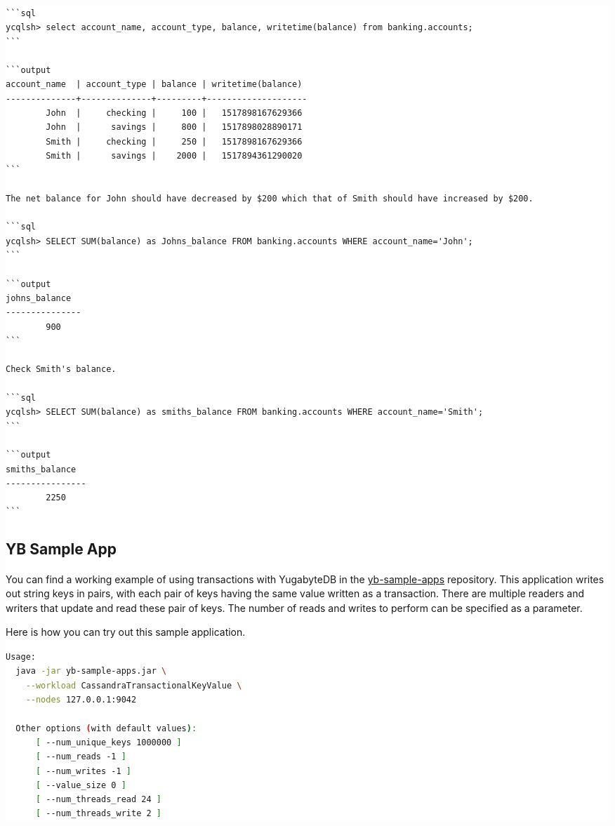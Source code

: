     ```sql
    ycqlsh> select account_name, account_type, balance, writetime(balance) from banking.accounts;
    ```

    ```output
    account_name  | account_type | balance | writetime(balance)
    --------------+--------------+---------+--------------------
            John  |     checking |     100 |   1517898167629366
            John  |      savings |     800 |   1517898028890171
            Smith |     checking |     250 |   1517898167629366
            Smith |      savings |    2000 |   1517894361290020
    ```

    The net balance for John should have decreased by $200 which that of Smith should have increased by $200.

    ```sql
    ycqlsh> SELECT SUM(balance) as Johns_balance FROM banking.accounts WHERE account_name='John';
    ```

    ```output
    johns_balance
    ---------------
            900
    ```

    Check Smith's balance.

    ```sql
    ycqlsh> SELECT SUM(balance) as smiths_balance FROM banking.accounts WHERE account_name='Smith';
    ```

    ```output
    smiths_balance
    ----------------
            2250
    ```

## YB Sample App

You can find a working example of using transactions with YugabyteDB in the [yb-sample-apps](https://github.com/yugabyte/yb-sample-apps) repository. This application writes out string keys in pairs, with each pair of keys having the same value written as a transaction. There are multiple readers and writers that update and read these pair of keys. The number of reads and writes to perform can be specified as a parameter.

Here is how you can try out this sample application.

```sh
Usage:
  java -jar yb-sample-apps.jar \
    --workload CassandraTransactionalKeyValue \
    --nodes 127.0.0.1:9042

  Other options (with default values):
      [ --num_unique_keys 1000000 ]
      [ --num_reads -1 ]
      [ --num_writes -1 ]
      [ --value_size 0 ]
      [ --num_threads_read 24 ]
      [ --num_threads_write 2 ]
```
